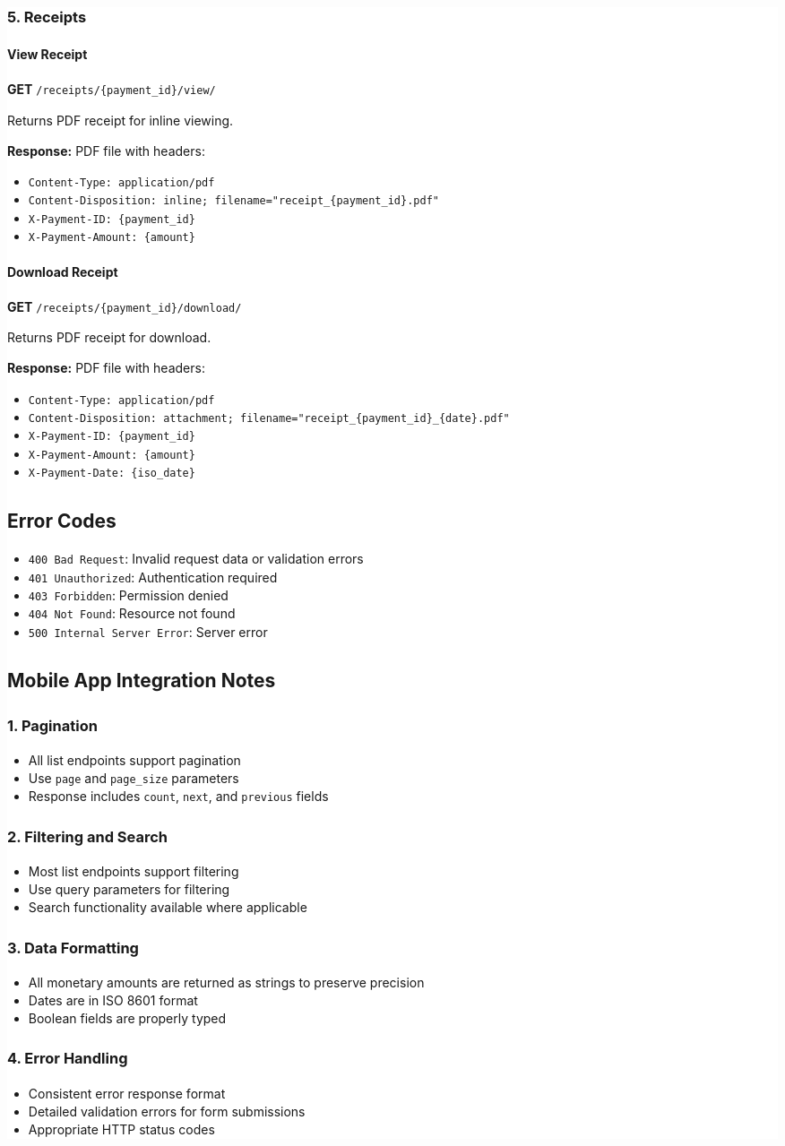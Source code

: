### 5. Receipts

#### View Receipt
**GET** `/receipts/{payment_id}/view/`

Returns PDF receipt for inline viewing.

**Response:** PDF file with headers:
- `Content-Type: application/pdf`
- `Content-Disposition: inline; filename="receipt_{payment_id}.pdf"`
- `X-Payment-ID: {payment_id}`
- `X-Payment-Amount: {amount}`

#### Download Receipt
**GET** `/receipts/{payment_id}/download/`

Returns PDF receipt for download.

**Response:** PDF file with headers:
- `Content-Type: application/pdf`
- `Content-Disposition: attachment; filename="receipt_{payment_id}_{date}.pdf"`
- `X-Payment-ID: {payment_id}`
- `X-Payment-Amount: {amount}`
- `X-Payment-Date: {iso_date}`

## Error Codes

- `400 Bad Request`: Invalid request data or validation errors
- `401 Unauthorized`: Authentication required
- `403 Forbidden`: Permission denied
- `404 Not Found`: Resource not found
- `500 Internal Server Error`: Server error

## Mobile App Integration Notes

### 1. Pagination
- All list endpoints support pagination
- Use `page` and `page_size` parameters
- Response includes `count`, `next`, and `previous` fields

### 2. Filtering and Search
- Most list endpoints support filtering
- Use query parameters for filtering
- Search functionality available where applicable

### 3. Data Formatting
- All monetary amounts are returned as strings to preserve precision
- Dates are in ISO 8601 format
- Boolean fields are properly typed

### 4. Error Handling
- Consistent error response format
- Detailed validation errors for form submissions
- Appropriate HTTP status codes
